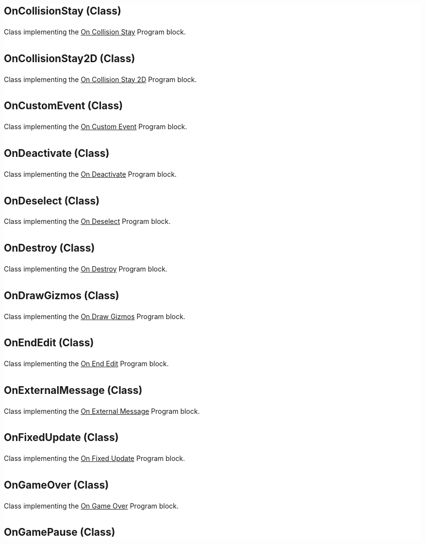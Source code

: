 ## OnCollisionStay \(Class\)

Class implementing the [On Collision Stay](../reference/programs.md#on-collision-stay) Program block.

## OnCollisionStay2D \(Class\)

Class implementing the [On Collision Stay 2D](../reference/programs.md#on-collision-stay-2d) Program block.

## OnCustomEvent \(Class\)

Class implementing the [On Custom Event](../reference/programs.md#on-custom-event) Program block.

## OnDeactivate \(Class\)

Class implementing the [On Deactivate](../reference/programs.md#on-deactivate) Program block.

## OnDeselect \(Class\)

Class implementing the [On Deselect](../reference/programs.md#on-deselect) Program block.

## OnDestroy \(Class\)

Class implementing the [On Destroy](../reference/programs.md#on-destroy) Program block.

## OnDrawGizmos \(Class\)

Class implementing the [On Draw Gizmos](../reference/programs.md#on-draw-gizmos) Program block.

## OnEndEdit \(Class\)

Class implementing the [On End Edit](../reference/programs.md#on-end-edit) Program block.

## OnExternalMessage \(Class\)

Class implementing the [On External Message](../reference/programs.md#on-external-message) Program block.

## OnFixedUpdate \(Class\)

Class implementing the [On Fixed Update](../reference/programs.md#on-fixed-update) Program block.

## OnGameOver \(Class\)

Class implementing the [On Game Over](../reference/programs.md#on-game-over) Program block.

## OnGamePause \(Class\)
